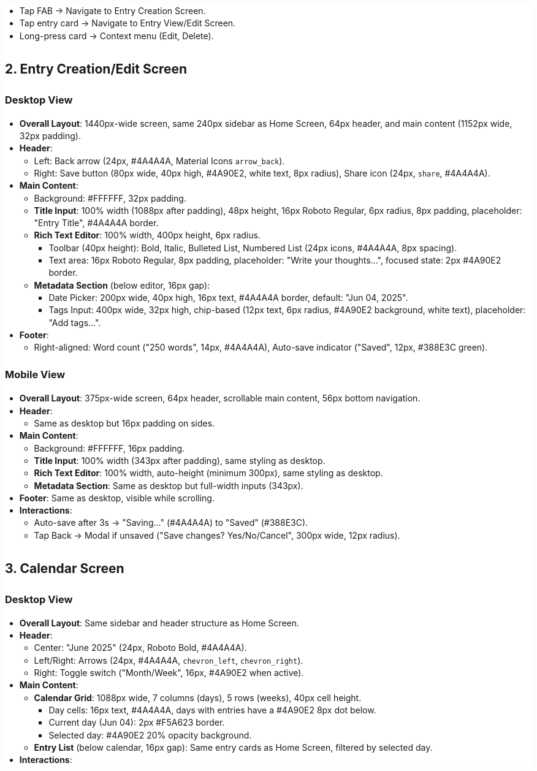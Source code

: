   - Tap FAB → Navigate to Entry Creation Screen.
  - Tap entry card → Navigate to Entry View/Edit Screen.
  - Long-press card → Context menu (Edit, Delete).

## 2. Entry Creation/Edit Screen

### Desktop View
- **Overall Layout**: 1440px-wide screen, same 240px sidebar as Home Screen, 64px header, and main content (1152px wide, 32px padding).
- **Header**:
  - Left: Back arrow (24px, #4A4A4A, Material Icons `arrow_back`).
  - Right: Save button (80px wide, 40px high, #4A90E2, white text, 8px radius), Share icon (24px, `share`, #4A4A4A).
- **Main Content**:
  - Background: #FFFFFF, 32px padding.
  - **Title Input**: 100% width (1088px after padding), 48px height, 16px Roboto Regular, 6px radius, 8px padding, placeholder: "Entry Title", #4A4A4A border.
  - **Rich Text Editor**: 100% width, 400px height, 6px radius.
    - Toolbar (40px height): Bold, Italic, Bulleted List, Numbered List (24px icons, #4A4A4A, 8px spacing).
    - Text area: 16px Roboto Regular, 8px padding, placeholder: "Write your thoughts...", focused state: 2px #4A90E2 border.
  - **Metadata Section** (below editor, 16px gap):
    - Date Picker: 200px wide, 40px high, 16px text, #4A4A4A border, default: "Jun 04, 2025".
    - Tags Input: 400px wide, 32px high, chip-based (12px text, 6px radius, #4A90E2 background, white text), placeholder: "Add tags...".
- **Footer**:
  - Right-aligned: Word count ("250 words", 14px, #4A4A4A), Auto-save indicator ("Saved", 12px, #388E3C green).

### Mobile View
- **Overall Layout**: 375px-wide screen, 64px header, scrollable main content, 56px bottom navigation.
- **Header**:
  - Same as desktop but 16px padding on sides.
- **Main Content**:
  - Background: #FFFFFF, 16px padding.
  - **Title Input**: 100% width (343px after padding), same styling as desktop.
  - **Rich Text Editor**: 100% width, auto-height (minimum 300px), same styling as desktop.
  - **Metadata Section**: Same as desktop but full-width inputs (343px).
- **Footer**: Same as desktop, visible while scrolling.
- **Interactions**:
  - Auto-save after 3s → "Saving..." (#4A4A4A) to "Saved" (#388E3C).
  - Tap Back → Modal if unsaved ("Save changes? Yes/No/Cancel", 300px wide, 12px radius).

## 3. Calendar Screen

### Desktop View
- **Overall Layout**: Same sidebar and header structure as Home Screen.
- **Header**:
  - Center: "June 2025" (24px, Roboto Bold, #4A4A4A).
  - Left/Right: Arrows (24px, #4A4A4A, `chevron_left`, `chevron_right`).
  - Right: Toggle switch ("Month/Week", 16px, #4A90E2 when active).
- **Main Content**:
  - **Calendar Grid**: 1088px wide, 7 columns (days), 5 rows (weeks), 40px cell height.
    - Day cells: 16px text, #4A4A4A, days with entries have a #4A90E2 8px dot below.
    - Current day (Jun 04): 2px #F5A623 border.
    - Selected day: #4A90E2 20% opacity background.
  - **Entry List** (below calendar, 16px gap): Same entry cards as Home Screen, filtered by selected day.
- **Interactions**: